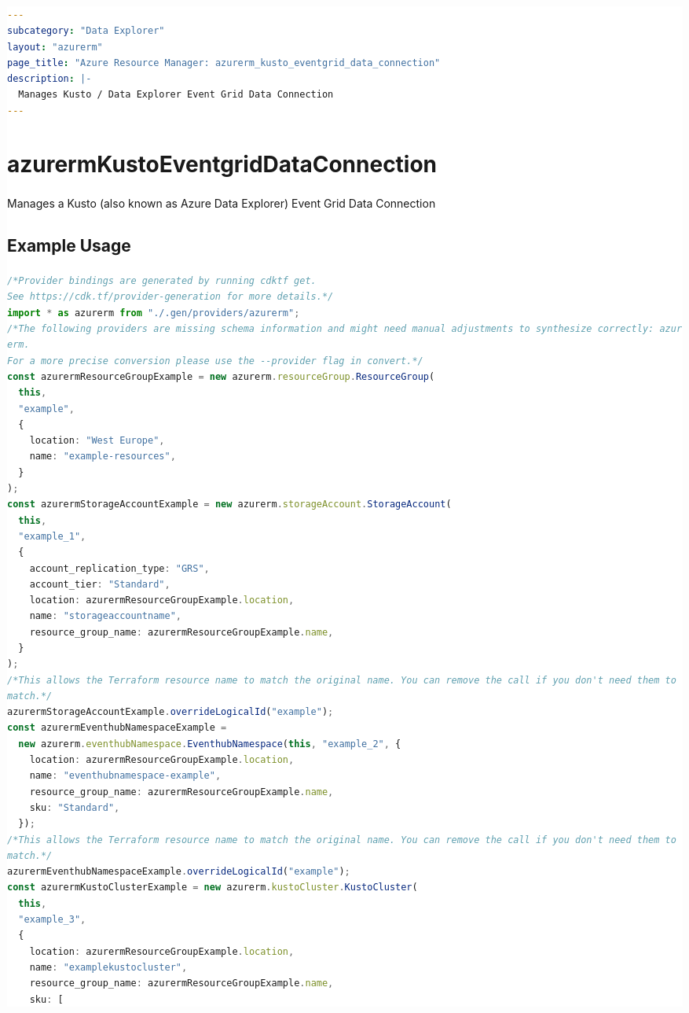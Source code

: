 ```yaml
---
subcategory: "Data Explorer"
layout: "azurerm"
page_title: "Azure Resource Manager: azurerm_kusto_eventgrid_data_connection"
description: |-
  Manages Kusto / Data Explorer Event Grid Data Connection
---
```


# azurermKustoEventgridDataConnection

Manages a Kusto (also known as Azure Data Explorer) Event Grid Data Connection

## Example Usage

```typescript
/*Provider bindings are generated by running cdktf get.
See https://cdk.tf/provider-generation for more details.*/
import * as azurerm from "./.gen/providers/azurerm";
/*The following providers are missing schema information and might need manual adjustments to synthesize correctly: azurerm.
For a more precise conversion please use the --provider flag in convert.*/
const azurermResourceGroupExample = new azurerm.resourceGroup.ResourceGroup(
  this,
  "example",
  {
    location: "West Europe",
    name: "example-resources",
  }
);
const azurermStorageAccountExample = new azurerm.storageAccount.StorageAccount(
  this,
  "example_1",
  {
    account_replication_type: "GRS",
    account_tier: "Standard",
    location: azurermResourceGroupExample.location,
    name: "storageaccountname",
    resource_group_name: azurermResourceGroupExample.name,
  }
);
/*This allows the Terraform resource name to match the original name. You can remove the call if you don't need them to match.*/
azurermStorageAccountExample.overrideLogicalId("example");
const azurermEventhubNamespaceExample =
  new azurerm.eventhubNamespace.EventhubNamespace(this, "example_2", {
    location: azurermResourceGroupExample.location,
    name: "eventhubnamespace-example",
    resource_group_name: azurermResourceGroupExample.name,
    sku: "Standard",
  });
/*This allows the Terraform resource name to match the original name. You can remove the call if you don't need them to match.*/
azurermEventhubNamespaceExample.overrideLogicalId("example");
const azurermKustoClusterExample = new azurerm.kustoCluster.KustoCluster(
  this,
  "example_3",
  {
    location: azurermResourceGroupExample.location,
    name: "examplekustocluster",
    resource_group_name: azurermResourceGroupExample.name,
    sku: [
```